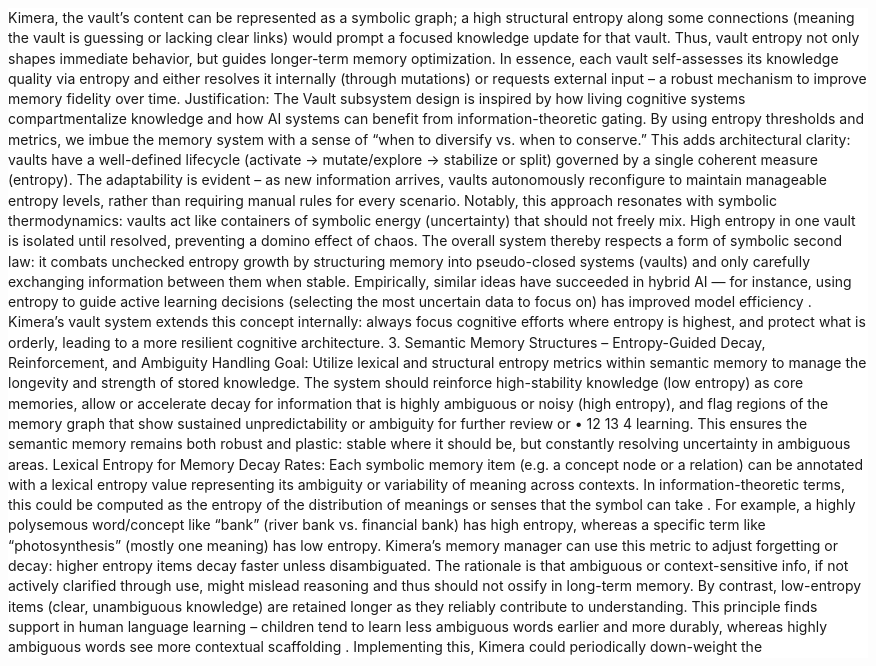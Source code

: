 Kimera, the vault’s content can be represented as a symbolic graph; a high structural entropy along
some connections (meaning the vault is guessing or lacking clear links) would prompt a focused
knowledge update for that vault. Thus, vault entropy not only shapes immediate behavior, but
guides longer-term memory optimization. In essence, each vault self-assesses its knowledge
quality via entropy and either resolves it internally (through mutations) or requests external input –
a robust mechanism to improve memory fidelity over time.
Justification: The Vault subsystem design is inspired by how living cognitive systems compartmentalize
knowledge and how AI systems can benefit from information-theoretic gating. By using entropy thresholds
and metrics, we imbue the memory system with a sense of “when to diversify vs. when to conserve.” This
adds architectural clarity: vaults have a well-defined lifecycle (activate → mutate/explore → stabilize or split)
governed by a single coherent measure (entropy). The adaptability is evident – as new information arrives,
vaults autonomously reconfigure to maintain manageable entropy levels, rather than requiring manual
rules for every scenario. Notably, this approach resonates with symbolic thermodynamics: vaults act like
containers of symbolic energy (uncertainty) that should not freely mix. High entropy in one vault is isolated
until resolved, preventing a domino effect of chaos. The overall system thereby respects a form of symbolic
second law: it combats unchecked entropy growth by structuring memory into pseudo-closed systems
(vaults) and only carefully exchanging information between them when stable. Empirically, similar ideas
have succeeded in hybrid AI — for instance, using entropy to guide active learning decisions (selecting the
most uncertain data to focus on) has improved model efficiency . Kimera’s vault system extends this
concept internally: always focus cognitive efforts where entropy is highest, and protect what is orderly,
leading to a more resilient cognitive architecture.
3. Semantic Memory Structures – Entropy-Guided Decay,
Reinforcement, and Ambiguity Handling
Goal: Utilize lexical and structural entropy metrics within semantic memory to manage the longevity and
strength of stored knowledge. The system should reinforce high-stability knowledge (low entropy) as core
memories, allow or accelerate decay for information that is highly ambiguous or noisy (high entropy), and
flag regions of the memory graph that show sustained unpredictability or ambiguity for further review or
•
12
13
4
learning. This ensures the semantic memory remains both robust and plastic: stable where it should be, but
constantly resolving uncertainty in ambiguous areas.
Lexical Entropy for Memory Decay Rates: Each symbolic memory item (e.g. a concept node or a
relation) can be annotated with a lexical entropy value representing its ambiguity or variability of
meaning across contexts. In information-theoretic terms, this could be computed as the entropy of
the distribution of meanings or senses that the symbol can take . For example, a highly
polysemous word/concept like “bank” (river bank vs. financial bank) has high entropy, whereas a
specific term like “photosynthesis” (mostly one meaning) has low entropy. Kimera’s memory
manager can use this metric to adjust forgetting or decay: higher entropy items decay faster
unless disambiguated. The rationale is that ambiguous or context-sensitive info, if not actively
clarified through use, might mislead reasoning and thus should not ossify in long-term memory. By
contrast, low-entropy items (clear, unambiguous knowledge) are retained longer as they reliably
contribute to understanding. This principle finds support in human language learning – children
tend to learn less ambiguous words earlier and more durably, whereas highly ambiguous words see
more contextual scaffolding . Implementing this, Kimera could periodically down-weight the